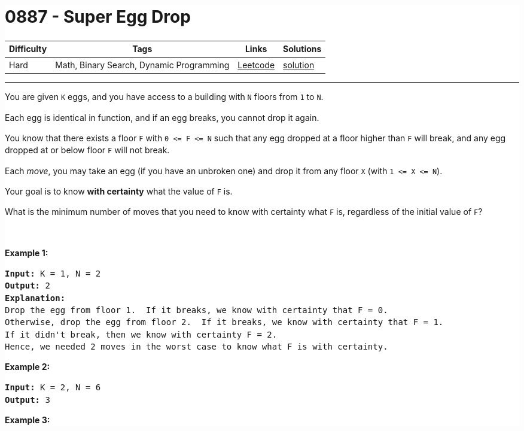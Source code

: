 # 0887 - Super Egg Drop

Difficulty  | Tags | Links | Solutions
----------- | ---- | ----- | -----
Hard | Math, Binary Search, Dynamic Programming | [Leetcode](https://leetcode.com/problems/super-egg-drop) | [solution](https://leetcode.com/problems/super-egg-drop/solution/)


-----------

<p>You are given <code>K</code> eggs, and you have access to a building with <code>N</code> floors from <code>1</code> to <code>N</code>.&nbsp;</p>

<p>Each egg is identical in function, and if an egg breaks, you cannot drop it&nbsp;again.</p>

<p>You know that there exists a floor <code>F</code> with <code>0 &lt;= F &lt;= N</code> such that any egg dropped at a floor higher than <code>F</code> will break, and any egg dropped at or below floor <code>F</code> will not break.</p>

<p>Each <em>move</em>, you may take an egg (if you have an unbroken one) and drop it from any floor <code>X</code> (with&nbsp;<code>1 &lt;= X &lt;= N</code>).&nbsp;</p>

<p>Your goal is to know&nbsp;<strong>with certainty</strong>&nbsp;what the value of <code>F</code> is.</p>

<p>What is the minimum number of moves that you need to know with certainty&nbsp;what <code>F</code> is, regardless of the initial value of <code>F</code>?</p>

<p>&nbsp;</p>

<ol>
</ol>

<div>
<p><strong>Example 1:</strong></p>

<pre>
<strong>Input: </strong>K = <span id="example-input-1-1">1</span>, N = <span id="example-input-1-2">2</span>
<strong>Output: </strong><span id="example-output-1">2</span>
<strong>Explanation: </strong>
Drop the egg from floor 1.  If it breaks, we know with certainty that F = 0.
Otherwise, drop the egg from floor 2.  If it breaks, we know with certainty that F = 1.
If it didn&#39;t break, then we know with certainty F = 2.
Hence, we needed 2 moves in the worst case to know what F is with certainty.
</pre>

<div>
<p><strong>Example 2:</strong></p>

<pre>
<strong>Input: </strong>K = <span id="example-input-2-1">2</span>, N = 6
<strong>Output: </strong><span id="example-output-2">3</span>
</pre>

<div>
<p><strong>Example 3:</strong></p>
